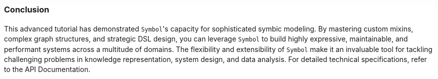 ### Conclusion

This advanced tutorial has demonstrated `Symbol`'s capacity for sophisticated symbic modeling. By mastering custom mixins, complex graph structures, and strategic DSL design, you can leverage `Symbol` to build highly expressive, maintainable, and performant systems across a multitude of domains. The flexibility and extensibility of `Symbol` make it an invaluable tool for tackling challenging problems in knowledge representation, system design, and data analysis. For detailed technical specifications, refer to the API Documentation.
